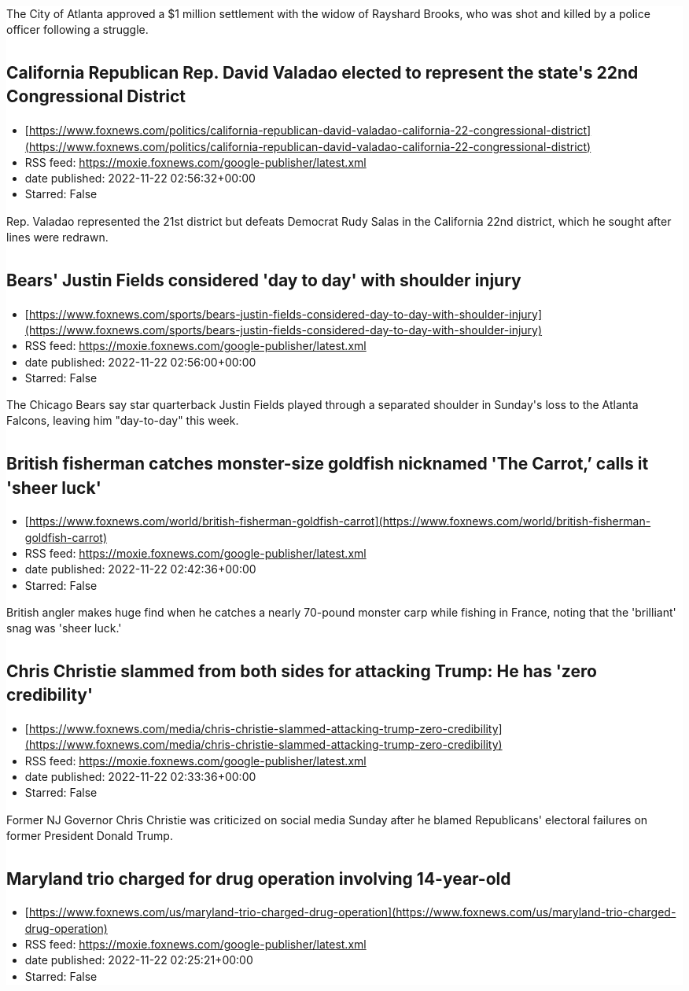 The City of Atlanta approved a $1 million settlement with the widow of Rayshard Brooks, who was shot and killed by a police officer following a struggle.

## California Republican Rep. David Valadao elected to represent the state's 22nd Congressional District
 - [https://www.foxnews.com/politics/california-republican-david-valadao-california-22-congressional-district](https://www.foxnews.com/politics/california-republican-david-valadao-california-22-congressional-district)
 - RSS feed: https://moxie.foxnews.com/google-publisher/latest.xml
 - date published: 2022-11-22 02:56:32+00:00
 - Starred: False

Rep. Valadao represented the 21st district but defeats Democrat Rudy Salas in the California 22nd district, which he sought after lines were redrawn.

## Bears' Justin Fields considered 'day to day' with shoulder injury
 - [https://www.foxnews.com/sports/bears-justin-fields-considered-day-to-day-with-shoulder-injury](https://www.foxnews.com/sports/bears-justin-fields-considered-day-to-day-with-shoulder-injury)
 - RSS feed: https://moxie.foxnews.com/google-publisher/latest.xml
 - date published: 2022-11-22 02:56:00+00:00
 - Starred: False

The Chicago Bears say star quarterback Justin Fields played through a separated shoulder in Sunday's loss to the Atlanta Falcons, leaving him "day-to-day" this week.

## British fisherman catches monster-size goldfish nicknamed 'The Carrot,’ calls it 'sheer luck'
 - [https://www.foxnews.com/world/british-fisherman-goldfish-carrot](https://www.foxnews.com/world/british-fisherman-goldfish-carrot)
 - RSS feed: https://moxie.foxnews.com/google-publisher/latest.xml
 - date published: 2022-11-22 02:42:36+00:00
 - Starred: False

British angler makes huge find when he catches a nearly 70-pound monster carp while fishing in France, noting that the 'brilliant' snag was 'sheer luck.'

## Chris Christie slammed from both sides for attacking Trump: He has 'zero credibility'
 - [https://www.foxnews.com/media/chris-christie-slammed-attacking-trump-zero-credibility](https://www.foxnews.com/media/chris-christie-slammed-attacking-trump-zero-credibility)
 - RSS feed: https://moxie.foxnews.com/google-publisher/latest.xml
 - date published: 2022-11-22 02:33:36+00:00
 - Starred: False

Former NJ Governor Chris Christie was criticized on social media Sunday after he blamed Republicans' electoral failures on former President Donald Trump.

## Maryland trio charged for drug operation involving 14-year-old
 - [https://www.foxnews.com/us/maryland-trio-charged-drug-operation](https://www.foxnews.com/us/maryland-trio-charged-drug-operation)
 - RSS feed: https://moxie.foxnews.com/google-publisher/latest.xml
 - date published: 2022-11-22 02:25:21+00:00
 - Starred: False
